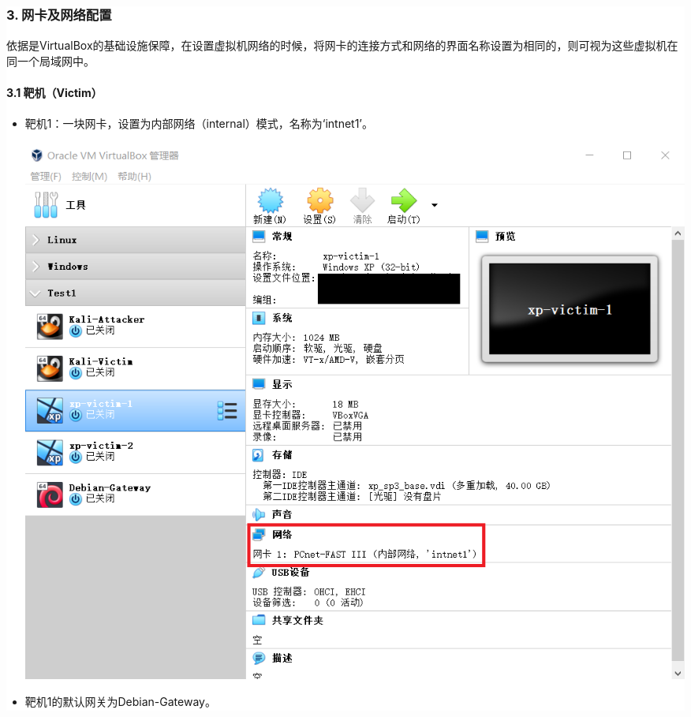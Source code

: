 



### 3. 网卡及网络配置

依据是VirtualBox的基础设施保障，在设置虚拟机网络的时候，将网卡的连接方式和网络的界面名称设置为相同的，则可视为这些虚拟机在同一个局域网中。

#### 3.1 靶机（Victim）

* 靶机1：一块网卡，设置为内部网络（internal）模式，名称为‘intnet1’。

  ![victim](images/victim1.png)


* 靶机1的默认网关为Debian-Gateway。
